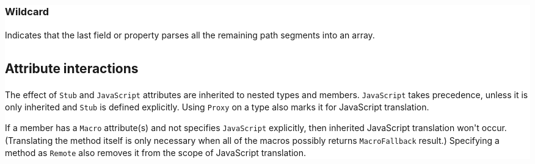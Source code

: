 ### Wildcard
Indicates that the last field or property parses all the remaining
path segments into an array.

## Attribute interactions

The effect of `Stub` and `JavaScript` attributes are inherited to nested types and members.
`JavaScript` takes precedence, unless it is only inherited and `Stub` is defined explicitly.
Using `Proxy` on a type also marks it for JavaScript translation.

If a member has a `Macro` attribute(s) and not specifies `JavaScript` explicitly, then inherited JavaScript translation won't occur.
(Translating the method itself is only necessary when all of the macros possibly returns `MacroFallback` result.)
Specifying a method as `Remote` also removes it from the scope of JavaScript translation.

